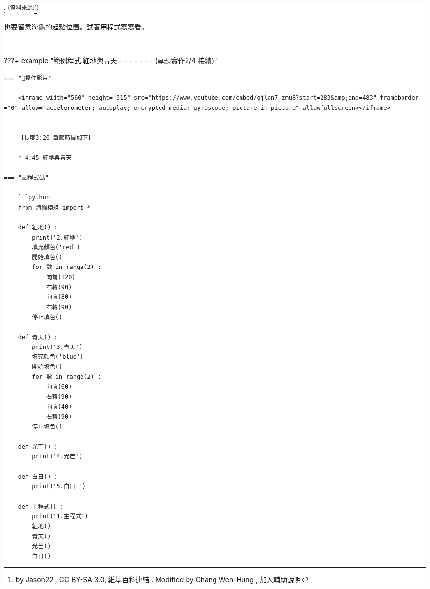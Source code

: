 
: <sup>(資料來源:</sup>[^roc_flag_spec]<sup>)</sup>

[^roc_flag_spec]: by Jason22 , CC BY-SA 3.0, [維基百科連結](https://commons.wikimedia.org/w/index.php?curid=1577907) .  Modified by Chang Wen-Hung , 加入輔助說明  


也要留意海龜的起點位置。試著用程式寫寫看。

<br/>

???+ example "範例程式 紅地與青天 - - - - - - - (專題實作2/4 接續)"


    === "🎦操作影片"
    
        <iframe width="560" height="315" src="https://www.youtube.com/embed/qjlan7-zmu8?start=283&amp;end=483" frameborder="0" allow="accelerometer; autoplay; encrypted-media; gyroscope; picture-in-picture" allowfullscreen></iframe>

        
        【長度3:20 章節時間如下】

        * 4:45 紅地與青天

    === "💻程式碼"

        ```python
        from 海龜模組 import *

        def 紅地() :
            print('2.紅地')
            填充顏色('red')
            開始填色()
            for 數 in range(2) :
                向前(120)
                右轉(90)
                向前(80)
                右轉(90)
            停止填色()
            
        def 青天() :
            print('3.青天')
            填充顏色('blue')
            開始填色()
            for 數 in range(2) :
                向前(60)
                右轉(90)
                向前(40)
                右轉(90)
            停止填色()

        def 光芒() :
            print('4.光芒')

        def 白日() :
            print('5.白日 ')

        def 主程式() :
            print('1.主程式')
            紅地()
            青天()
            光芒()
            白日()
            

[^taiwan_rescue311]: 311大地震災後送暖 意外牽起台日10年友情, 中央社檔案照片, [來源連結](https://www.cna.com.tw/news/firstnews/202103110084.aspx) , 引用時間2022-02-07
[^moi_flag]: 中華民國內政部 國旗懸掛禮儀網, [來源連結](https://www.moi.gov.tw/cl.aspx?n=10609) , 2022-02-07
[^flag_windy]: 飄揚的中華民國國旗 , by jitcji , [維基百科連結](https://commons.wikimedia.org/wiki/File:Flag_of_the_Republic_of_China_(3).JPG) 
[^star_fomula]: 自由軟體Scratch融入數學領域教學(王公國小102上半年教師在職資訊應用培訓)
